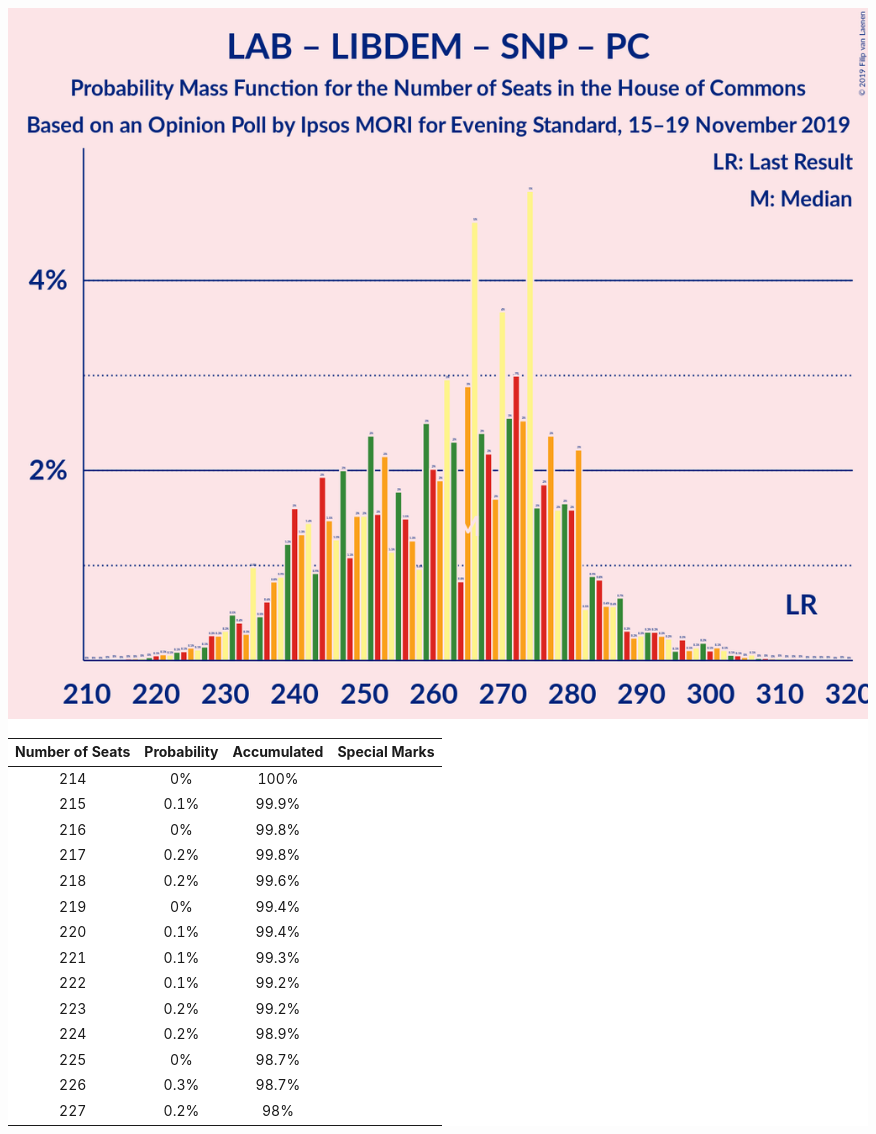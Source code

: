![Graph with seats probability mass function not yet produced](2019-11-19-IpsosMORI-coalitions-seats-pmf-lab–libdem–snp–pc.png "Seats Probability Mass Function")

| Number of Seats | Probability | Accumulated | Special Marks |
|:---------------:|:-----------:|:-----------:|:-------------:|
| 214 | 0% | 100% |  |
| 215 | 0.1% | 99.9% |  |
| 216 | 0% | 99.8% |  |
| 217 | 0.2% | 99.8% |  |
| 218 | 0.2% | 99.6% |  |
| 219 | 0% | 99.4% |  |
| 220 | 0.1% | 99.4% |  |
| 221 | 0.1% | 99.3% |  |
| 222 | 0.1% | 99.2% |  |
| 223 | 0.2% | 99.2% |  |
| 224 | 0.2% | 98.9% |  |
| 225 | 0% | 98.7% |  |
| 226 | 0.3% | 98.7% |  |
| 227 | 0.2% | 98% |  |